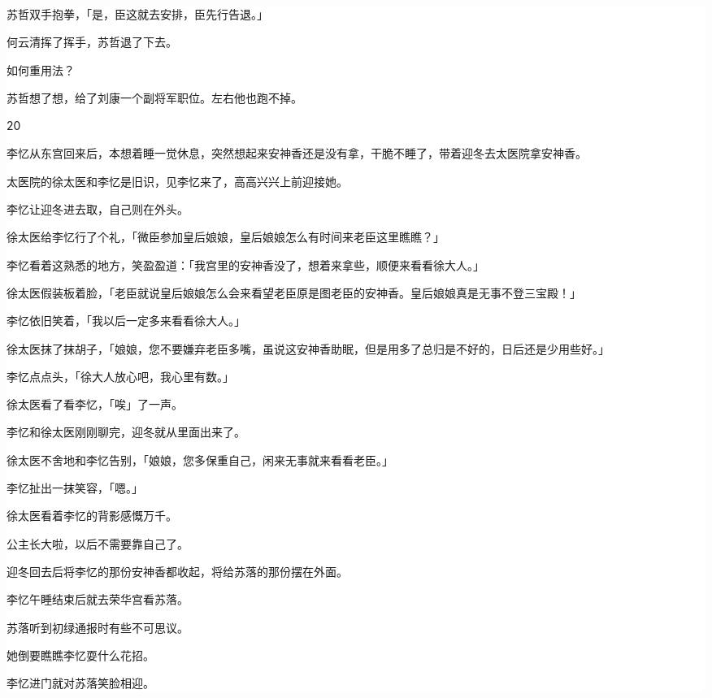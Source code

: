 苏哲双手抱拳，「是，臣这就去安排，臣先行告退。」


何云清挥了挥手，苏哲退了下去。


如何重用法？


苏哲想了想，给了刘康一个副将军职位。左右他也跑不掉。


20


李忆从东宫回来后，本想着睡一觉休息，突然想起来安神香还是没有拿，干脆不睡了，带着迎冬去太医院拿安神香。


太医院的徐太医和李忆是旧识，见李忆来了，高高兴兴上前迎接她。


李忆让迎冬进去取，自己则在外头。


徐太医给李忆行了个礼，「微臣参加皇后娘娘，皇后娘娘怎么有时间来老臣这里瞧瞧？」


李忆看着这熟悉的地方，笑盈盈道：「我宫里的安神香没了，想着来拿些，顺便来看看徐大人。」


徐太医假装板着脸，「老臣就说皇后娘娘怎么会来看望老臣原是图老臣的安神香。皇后娘娘真是无事不登三宝殿！」


李忆依旧笑着，「我以后一定多来看看徐大人。」


徐太医抹了抹胡子，「娘娘，您不要嫌弃老臣多嘴，虽说这安神香助眠，但是用多了总归是不好的，日后还是少用些好。」


李忆点点头，「徐大人放心吧，我心里有数。」


徐太医看了看李忆，「唉」了一声。


李忆和徐太医刚刚聊完，迎冬就从里面出来了。


徐太医不舍地和李忆告别，「娘娘，您多保重自己，闲来无事就来看看老臣。」


李忆扯出一抹笑容，「嗯。」


徐太医看着李忆的背影感慨万千。


公主长大啦，以后不需要靠自己了。


迎冬回去后将李忆的那份安神香都收起，将给苏落的那份摆在外面。


李忆午睡结束后就去荣华宫看苏落。


苏落听到初绿通报时有些不可思议。


她倒要瞧瞧李忆耍什么花招。


李忆进门就对苏落笑脸相迎。
